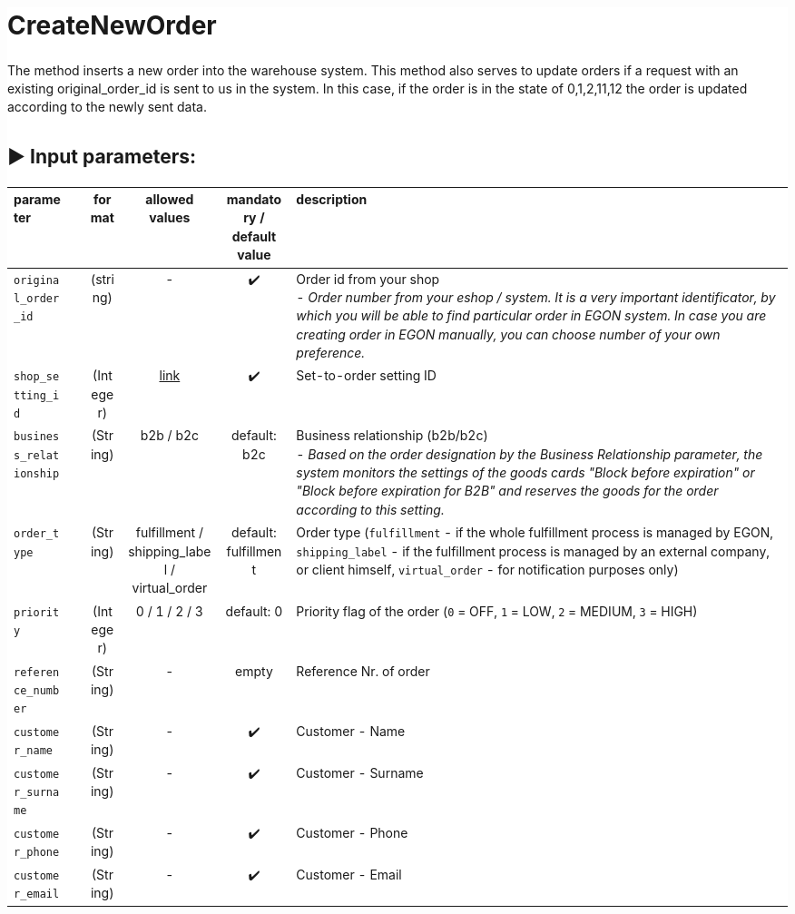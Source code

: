 # CreateNewOrder

The method inserts a new order into the warehouse system. This method also serves to update orders if a request with an
existing original_order_id is sent to us in the system. In this case, if the order is in the state of 0,1,2,11,12 the
order is updated according to the newly sent data.

## :arrow_forward: Input parameters:

| parameter                    |                  |  format   |                        allowed values                         | mandatory / default value | description                                                                                                                                                                                                                                                                                        |
|:-----------------------------|:-----------------|:---------:|:-------------------------------------------------------------:|:-------------------------:|:---------------------------------------------------------------------------------------------------------------------------------------------------------------------------------------------------------------------------------------------------------------------------------------------------|
| `original_order_id`          |                  | (string)  |                               -                               |    :heavy_check_mark:     | Order id from your shop </br>_- Order number from your eshop / system. It is a very important identificator, by which you will be able to find particular order in EGON system. In case you are creating order in EGON manually, you can choose number of your own preference._                    |
| `shop_setting_id`            |                  | (Integer) | [link](https://egon.isklad.com/klient/settings-shop-settings) |    :heavy_check_mark:     | Set-to-order setting ID                                                                                                                                                                                                                                                                            |
| `business_relationship`      |                  | (String)  |                           b2b / b2c                           |       default: b2c        | Business relationship (b2b/b2c) </br>_- Based on the order designation by the Business Relationship parameter, the system monitors the settings of the goods cards "Block before expiration" or "Block before expiration for B2B" and reserves the goods for the order according to this setting._ |
| `order_type`                 |                  | (String)  |         fulfillment / shipping_label / virtual_order          |   default: fulfillment    | Order type (`fulfillment` - if the whole fulfillment process is managed by EGON, `shipping_label` - if the fulfillment process is managed by an external company, or client himself, `virtual_order` - for notification purposes only)                                                             |
| `priority`                   |                  | (Integer) |                         0 / 1 / 2 / 3                         |        default: 0         | Priority flag of the order (`0` = OFF, `1` = LOW, `2` = MEDIUM, `3` = HIGH)                                                                                                                                                                                                                        |
| `reference_number`           |                  | (String)  |                               -                               |           empty           | Reference Nr. of order                                                                                                                                                                                                                                                                             |
| `customer_name`              |                  | (String)  |                               -                               |    :heavy_check_mark:     | Customer - Name                                                                                                                                                                                                                                                                                    |
| `customer_surname`           |                  | (String)  |                               -                               |    :heavy_check_mark:     | Customer - Surname                                                                                                                                                                                                                                                                                 |
| `customer_phone`             |                  | (String)  |                               -                               |    :heavy_check_mark:     | Customer - Phone                                                                                                                                                                                                                                                                                   |
| `customer_email`             |                  | (String)  |                               -                               |    :heavy_check_mark:     | Customer - Email                                                                                                                                                                                                                                                                                   |